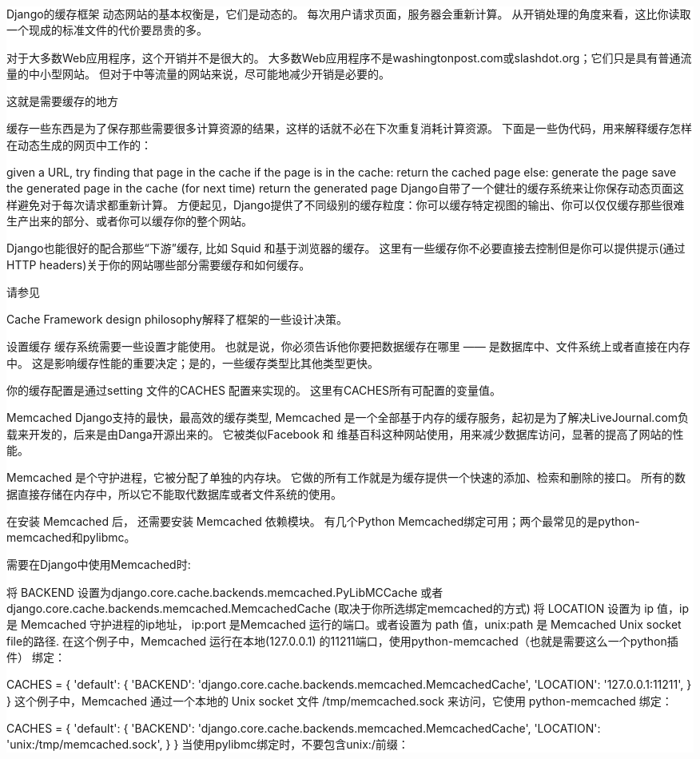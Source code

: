 Django的缓存框架
动态网站的基本权衡是，它们是动态的。 每次用户请求页面，服务器会重新计算。 从开销处理的角度来看，这比你读取一个现成的标准文件的代价要昂贵的多。

对于大多数Web应用程序，这个开销并不是很大的。 大多数Web应用程序不是washingtonpost.com或slashdot.org；它们只是具有普通流量的中小型网站。 但对于中等流量的网站来说，尽可能地减少开销是必要的。

这就是需要缓存的地方

缓存一些东西是为了保存那些需要很多计算资源的结果，这样的话就不必在下次重复消耗计算资源。 下面是一些伪代码，用来解释缓存怎样在动态生成的网页中工作的：

given a URL, try finding that page in the cache
if the page is in the cache:
    return the cached page
else:
    generate the page
    save the generated page in the cache (for next time)
    return the generated page
Django自带了一个健壮的缓存系统来让你保存动态页面这样避免对于每次请求都重新计算。 方便起见，Django提供了不同级别的缓存粒度：你可以缓存特定视图的输出、你可以仅仅缓存那些很难生产出来的部分、或者你可以缓存你的整个网站。

Django也能很好的配合那些“下游”缓存, 比如 Squid 和基于浏览器的缓存。 这里有一些缓存你不必要直接去控制但是你可以提供提示(通过 HTTP headers)关于你的网站哪些部分需要缓存和如何缓存。

请参见

Cache Framework design philosophy解释了框架的一些设计决策。

设置缓存
缓存系统需要一些设置才能使用。 也就是说，你必须告诉他你要把数据缓存在哪里 —— 是数据库中、文件系统上或者直接在内存中。 这是影响缓存性能的重要决定；是的，一些缓存类型比其他类型更快。

你的缓存配置是通过setting 文件的CACHES 配置来实现的。 这里有CACHES所有可配置的变量值。

Memcached
Django支持的最快，最高效的缓存类型, Memcached 是一个全部基于内存的缓存服务，起初是为了解决LiveJournal.com负载来开发的，后来是由Danga开源出来的。 它被类似Facebook 和 维基百科这种网站使用，用来减少数据库访问，显著的提高了网站的性能。

Memcached 是个守护进程，它被分配了单独的内存块。 它做的所有工作就是为缓存提供一个快速的添加、检索和删除的接口。 所有的数据直接存储在内存中，所以它不能取代数据库或者文件系统的使用。

在安装 Memcached 后， 还需要安装 Memcached 依赖模块。 有几个Python Memcached绑定可用；两个最常见的是python-memcached和pylibmc。

需要在Django中使用Memcached时:

将 BACKEND 设置为django.core.cache.backends.memcached.PyLibMCCache 或者 django.core.cache.backends.memcached.MemcachedCache (取决于你所选绑定memcached的方式)
将 LOCATION 设置为 ip 值，ip 是 Memcached 守护进程的ip地址， ip:port 是Memcached 运行的端口。或者设置为 path 值，unix:path 是 Memcached Unix socket file的路径.
在这个例子中，Memcached 运行在本地(127.0.0.1) 的11211端口，使用python-memcached（也就是需要这么一个python插件） 绑定：

CACHES = {
    'default': {
        'BACKEND': 'django.core.cache.backends.memcached.MemcachedCache',
        'LOCATION': '127.0.0.1:11211',
    }
}
这个例子中，Memcached 通过一个本地的 Unix socket 文件 /tmp/memcached.sock 来访问，它使用 python-memcached 绑定：

CACHES = {
    'default': {
        'BACKEND': 'django.core.cache.backends.memcached.MemcachedCache',
        'LOCATION': 'unix:/tmp/memcached.sock',
    }
}
当使用pylibmc绑定时，不要包含unix:/前缀：
